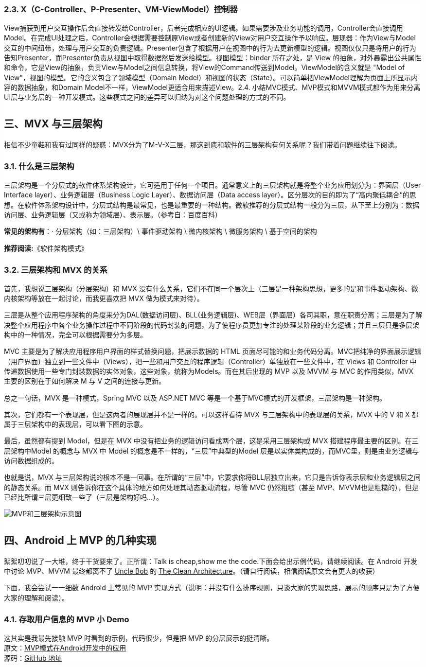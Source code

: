 ### 2.3. X（C-Controller、P-Presenter、VM-ViewModel）控制器
View捕获到用户交互操作后会直接转发给Controller，后者完成相应的UI逻辑。如果需要涉及业务功能的调用，Controller会直接调用Model。在完成UI处理之后，Controller会根据需要控制原View或者创建新的View对用户交互操作予以响应。层现器：作为View与Model交互的中间纽带，处理与用户交互的负责逻辑。Presenter包含了根据用户在视图中的行为去更新模型的逻辑。视图仅仅只是将用户的行为告知Presenter，而Presenter负责从视图中取得数据然后发送给模型。视图模型：binder 所在之处，是 View 的抽象，对外暴露出公共属性和命令，它是View的抽象，负责View与Model之间信息转换，将View的Command传送到Model。ViewModel的含义就是 "Model of View"，视图的模型。它的含义包含了领域模型（Domain Model）和视图的状态（State）。可以简单把ViewModel理解为页面上所显示内容的数据抽象，和Domain Model不一样，ViewModel更适合用来描述View。2.4. 小结MVC模式、MVP模式和MVVM模式都作为用来分离UI层与业务层的一种开发模式。这些模式之间的差异可以归纳为对这个问题处理的方式的不同。

## 三、MVX 与三层架构

相信不少童鞋和我有过同样的疑惑：MVX分为了M-V-X三层，那这到底和软件的三层架构有何关系呢？我们带着问题继续往下阅读。

### 3.1. 什么是三层架构
三层架构是一个分层式的软件体系架构设计，它可适用于任何一个项目。通常意义上的三层架构就是将整个业务应用划分为：界面层（User Interface layer）、业务逻辑层（Business Logic Layer）、数据访问层（Data access layer）。区分层次的目的即为了“高内聚低耦合”的思想。在软件体系架构设计中，分层式结构是最常见，也是最重要的一种结构。微软推荐的分层式结构一般分为三层，从下至上分别为：数据访问层、业务逻辑层（又或称为领域层）、表示层。（参考自：百度百科）

**常见的架构有**：· 分层架构（如：三层架构）\ 事件驱动架构 \ 微内核架构 \ 微服务架构 \ 基于空间的架构  

**推荐阅读:**《软件架构模式》

### 3.2. 三层架构和 MVX 的关系
首先，我想说三层架构（分层架构）和 MVX 没有什么关系，它们不在同一个层次上（三层是一种架构思想，更多的是和事件驱动架构、微内核架构等放在一起讨论，而我更喜欢把 MVX 做为模式来对待）。

三层是从整个应用程序架构的角度来分为DAL(数据访问层)、BLL(业务逻辑层)、WEB层（界面层）各司其职，意在职责分离；三层是为了解决整个应用程序中各个业务操作过程中不同阶段的代码封装的问题，为了使程序员更加专注的处理某阶段的业务逻辑；并且三层只是多层架构中的一种情况，完全可以根据需要分为多层。

MVC 主要是为了解决应用程序用户界面的样式替换问题，把展示数据的 HTML 页面尽可能的和业务代码分离。MVC把纯净的界面展示逻辑（用户界面）独立到一些文件中（Views），把一些和用户交互的程序逻辑（Controller）单独放在一些文件中，在 Views 和 Controller 中传递数据使用一些专门封装数据的实体对象，这些对象，统称为Models。而在其后出现的 MVP 以及 MVVM 与 MVC 的作用类似，MVX 主要的区别在于如何解决 M 与 V 之间的连接与更新。

总之一句话，MVX 是一种模式，Spring MVC 以及 ASP.NET MVC 等是一个基于MVC模式的开发框架，三层架构是一种架构。

其次，它们都有一个表现层，但是这两者的展现层并不是一样的。可以这样看待 MVX 与三层架构中的表现层的关系，MVX 中的 V 和 X 都属于三层架构中的表现层，可以看下图的示意。

最后，虽然都有提到 Model，但是在 MVX 中没有把业务的逻辑访问看成两个层，这是采用三层架构或 MVX 搭建程序最主要的区别。在三层架构中Model 的概念与 MVX 中 Model 的概念是不一样的，“三层”中典型的Model 层是以实体类构成的，而MVC里，则是由业务逻辑与访问数据组成的。

也就是说，MVX 与三层架构说的根本不是一回事。在所谓的“三层”中，它要求你将BLL层独立出来，它只是告诉你表示层和业务逻辑层之间的静态关系。而 MVX 则告诉你在这个具体的地方如何处理其动态驱动流程，尽管 MVC 仍然粗糙（甚至 MVP、MVVM也是粗糙的），但是已经比所谓三层更细致一些了（三层是架构好吗...）。


![MVP和三层架构示意图](https://upload-images.jianshu.io/upload_images/1233754-c8f4880e03752932.png?imageMogr2/auto-orient/strip%7CimageView2/2/w/820/format/webp)

## 四、Android 上 MVP 的几种实现

絮絮叨叨说了一大堆，终于干货要来了。正所谓：Talk is cheap,show me the code.下面会给出示例代码，请继续阅读。在 Android 开发中讨论 MVP、MVVM 最终都离不了 [Uncle Bob](https://link.jianshu.com/?t=http://blog.8thlight.com/uncle-bob/archive.html) 的 [The Clean Architecture](https://link.jianshu.com/?t=http://blog.8thlight.com/uncle-bob/2012/08/13/the-clean-architecture.html)。（请自行阅读，相信阅读原文会有更大的收获）

下面，我会尝试一一细数 Android 上常见的 MVP 实现方式（说明：并没有什么排序规则，只谈大家的实现思路，展示的顺序只是为了方便大家的理解和阅读）。

### 4.1. 存取用户信息的 MVP 小 Demo
这其实是我最先接触 MVP 时看到的示例，代码很少，但是把 MVP 的分层展示的挺清晰。   
原文：[MVP模式在Android开发中的应用](https://link.jianshu.com/?t=http://blog.csdn.net/vector_yi/article/details/24719873?utm_source=tuicool&utm_medium=referral)   
源码：[GitHub 地址](https://link.jianshu.com/?t=https://github.com/VectorYi/MVPSample)    
